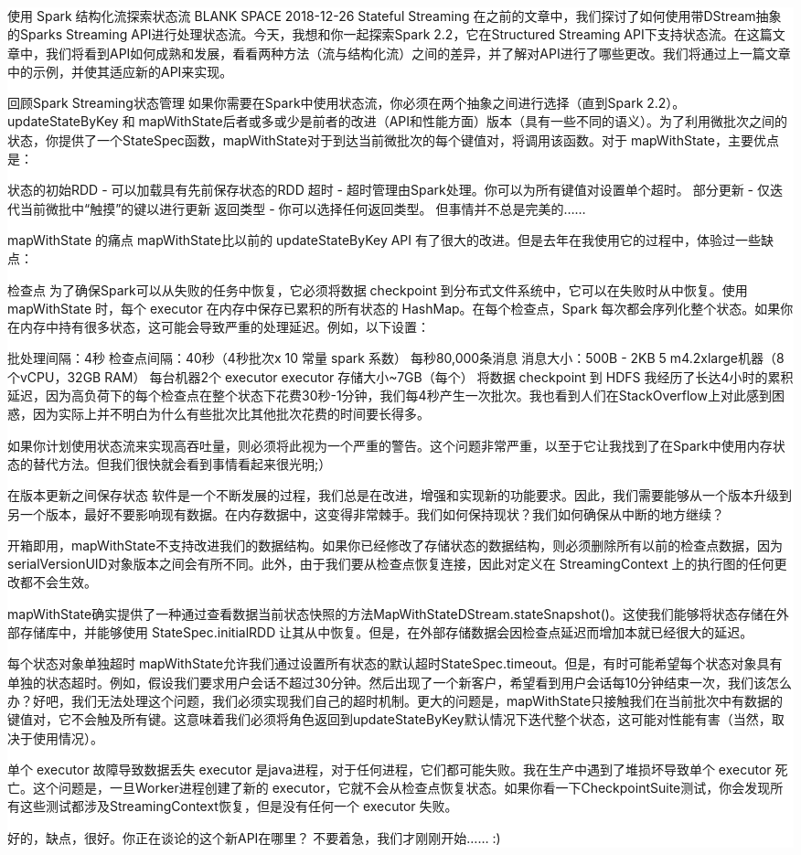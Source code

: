 使用 Spark 结构化流探索状态流
BLANK SPACE 2018-12-26   Stateful Streaming
在之前的文章中，我们探讨了如何使用带DStream抽象的Sparks Streaming API进行处理状态流。今天，我想和你一起探索Spark 2.2，它在Structured Streaming API下支持状态流。在这篇文章中，我们将看到API如何成熟和发展，看看两种方法（流与结构化流）之间的差异，并了解对API进行了哪些更改。我们将通过上一篇文章中的示例，并使其适应新的API来实现。

回顾Spark Streaming状态管理
如果你需要在Spark中使用状态流，你必须在两个抽象之间进行选择（直到Spark 2.2）。updateStateByKey 和 mapWithState后者或多或少是前者的改进（API和性能方面）版本（具有一些不同的语义）。为了利用微批次之间的状态，你提供了一个StateSpec函数，mapWithState对于到达当前微批次的每个键值对，将调用该函数。对于 mapWithState，主要优点是：

状态的初始RDD - 可以加载具有先前保存状态的RDD
超时 - 超时管理由Spark处理。你可以为所有键值对设置单个超时。
部分更新 - 仅迭代当前微批中“触摸”的键以进行更新
返回类型 - 你可以选择任何返回类型。
但事情并不总是完美的……

mapWithState 的痛点
mapWithState比以前的 updateStateByKey API 有了很大的改进。但是去年在我使用它的过程中，体验过一些缺点：

检查点
为了确保Spark可以从失败的任务中恢复，它必须将数据 checkpoint 到分布式文件系统中，它可以在失败时从中恢复。使用 mapWithState 时，每个 executor 在内存中保存已累积的所有状态的 HashMap。在每个检查点，Spark 每次都会序列化整个状态。如果你在内存中持有很多状态，这可能会导致严重的处理延迟。例如，以下设置：

批处理间隔：4秒
检查点间隔：40秒（4秒批次x 10 常量 spark 系数）
每秒80,000条消息
消息大小：500B - 2KB
5 m4.2xlarge机器（8个vCPU，32GB RAM）
每台机器2个 executor
executor 存储大小~7GB（每个）
将数据 checkpoint 到 HDFS
我经历了长达4小时的累积延迟，因为高负荷下的每个检查点在整个状态下花费30秒-1分钟，我们每4秒产生一次批次。我也看到人们在StackOverflow上对此感到困惑，因为实际上并不明白为什么有些批次比其他批次花费的时间要长得多。

如果你计划使用状态流来实现高吞吐量，则必须将此视为一个严重的警告。这个问题非常严重，以至于它让我找到了在Spark中使用内存状态的替代方法。但我们很快就会看到事情看起来很光明;）

在版本更新之间保存状态
软件是一个不断发展的过程，我们总是在改进，增强和实现新的功能要求。因此，我们需要能够从一个版本升级到另一个版本，最好不要影响现有数据。在内存数据中，这变得非常棘手。我们如何保持现状？我们如何确保从中断的地方继续？

开箱即用，mapWithState不支持改进我们的数据结构。如果你已经修改了存储状态的数据结构，则必须删除所有以前的检查点数据，因为serialVersionUID对象版本之间会有所不同。此外，由于我们要从检查点恢复连接，因此对定义在 StreamingContext 上的执行图的任何更改都不会生效。

mapWithState确实提供了一种通过查看数据当前状态快照的方法MapWithStateDStream.stateSnapshot()。这使我们能够将状态存储在外部存储库中，并能够使用 StateSpec.initialRDD 让其从中恢复。但是，在外部存储数据会因检查点延迟而增加本就已经很大的延迟。

每个状态对象单独超时
mapWithState允许我们通过设置所有状态的默认超时StateSpec.timeout。但是，有时可能希望每个状态对象具有单独的状态超时。例如，假设我们要求用户会话不超过30分钟。然后出现了一个新客户，希望看到用户会话每10分钟结束一次，我们该怎么办？好吧，我们无法处理这个问题，我们必须实现我们自己的超时机制。更大的问题是，mapWithState只接触我们在当前批次中有数据的键值对，它不会触及所有键。这意味着我们必须将角色返回到updateStateByKey默认情况下迭代整个状态，这可能对性能有害（当然，取决于使用情况）。

单个 executor 故障导致数据丢失
executor 是java进程，对于任何进程，它们都可能失败。我在生产中遇到了堆损坏导致单个 executor 死亡。这个问题是，一旦Worker进程创建了新的 executor，它就不会从检查点恢复状态。如果你看一下CheckpointSuite测试，你会发现所有这些测试都涉及StreamingContext恢复，但是没有任何一个 executor 失败。

好的，缺点，很好。你正在谈论的这个新API在哪里？
不要着急，我们才刚刚开始…… :)
